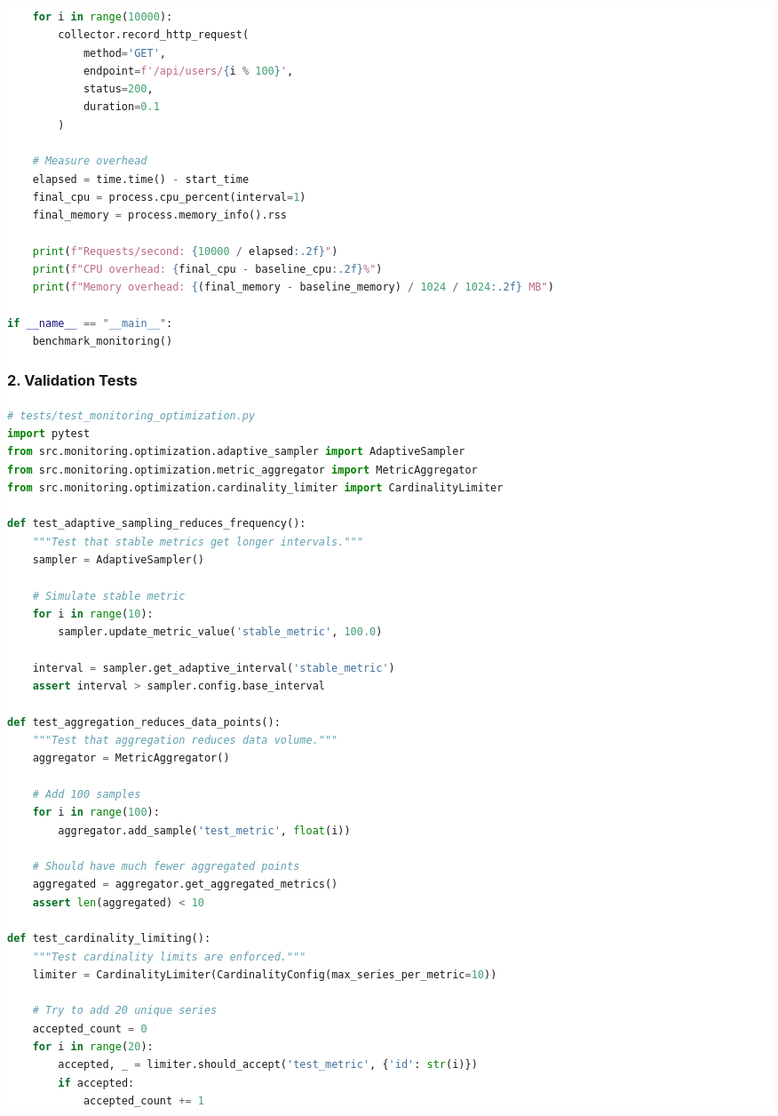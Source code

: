 ```python
    for i in range(10000):
        collector.record_http_request(
            method='GET',
            endpoint=f'/api/users/{i % 100}',
            status=200,
            duration=0.1
        )
        
    # Measure overhead
    elapsed = time.time() - start_time
    final_cpu = process.cpu_percent(interval=1)
    final_memory = process.memory_info().rss
    
    print(f"Requests/second: {10000 / elapsed:.2f}")
    print(f"CPU overhead: {final_cpu - baseline_cpu:.2f}%")
    print(f"Memory overhead: {(final_memory - baseline_memory) / 1024 / 1024:.2f} MB")

if __name__ == "__main__":
    benchmark_monitoring()
```

### 2. Validation Tests

```python
# tests/test_monitoring_optimization.py
import pytest
from src.monitoring.optimization.adaptive_sampler import AdaptiveSampler
from src.monitoring.optimization.metric_aggregator import MetricAggregator
from src.monitoring.optimization.cardinality_limiter import CardinalityLimiter

def test_adaptive_sampling_reduces_frequency():
    """Test that stable metrics get longer intervals."""
    sampler = AdaptiveSampler()
    
    # Simulate stable metric
    for i in range(10):
        sampler.update_metric_value('stable_metric', 100.0)
        
    interval = sampler.get_adaptive_interval('stable_metric')
    assert interval > sampler.config.base_interval

def test_aggregation_reduces_data_points():
    """Test that aggregation reduces data volume."""
    aggregator = MetricAggregator()
    
    # Add 100 samples
    for i in range(100):
        aggregator.add_sample('test_metric', float(i))
        
    # Should have much fewer aggregated points
    aggregated = aggregator.get_aggregated_metrics()
    assert len(aggregated) < 10

def test_cardinality_limiting():
    """Test cardinality limits are enforced."""
    limiter = CardinalityLimiter(CardinalityConfig(max_series_per_metric=10))
    
    # Try to add 20 unique series
    accepted_count = 0
    for i in range(20):
        accepted, _ = limiter.should_accept('test_metric', {'id': str(i)})
        if accepted:
            accepted_count += 1
```